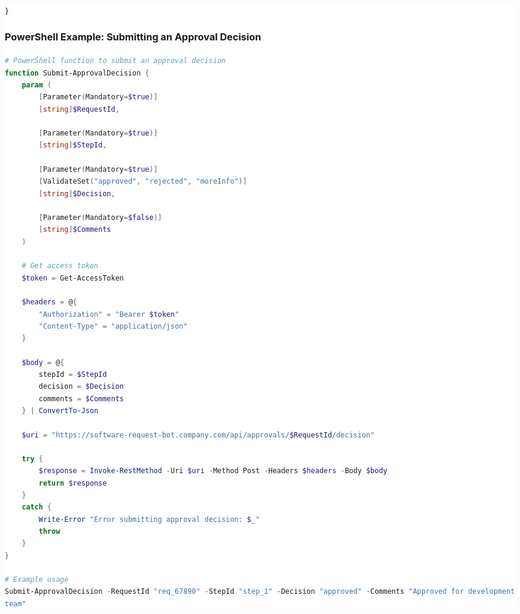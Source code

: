 ```
}
```

### PowerShell Example: Submitting an Approval Decision

```powershell
# PowerShell function to submit an approval decision
function Submit-ApprovalDecision {
    param (
        [Parameter(Mandatory=$true)]
        [string]$RequestId,
        
        [Parameter(Mandatory=$true)]
        [string]$StepId,
        
        [Parameter(Mandatory=$true)]
        [ValidateSet("approved", "rejected", "moreInfo")]
        [string]$Decision,
        
        [Parameter(Mandatory=$false)]
        [string]$Comments
    )
    
    # Get access token
    $token = Get-AccessToken
    
    $headers = @{
        "Authorization" = "Bearer $token"
        "Content-Type" = "application/json"
    }
    
    $body = @{
        stepId = $StepId
        decision = $Decision
        comments = $Comments
    } | ConvertTo-Json
    
    $uri = "https://software-request-bot.company.com/api/approvals/$RequestId/decision"
    
    try {
        $response = Invoke-RestMethod -Uri $uri -Method Post -Headers $headers -Body $body
        return $response
    }
    catch {
        Write-Error "Error submitting approval decision: $_"
        throw
    }
}

# Example usage
Submit-ApprovalDecision -RequestId "req_67890" -StepId "step_1" -Decision "approved" -Comments "Approved for development team"
```

